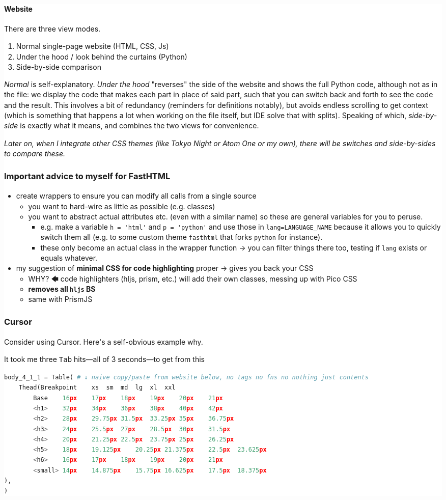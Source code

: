 #### Website

There are three view modes.

1. Normal single-page website (HTML, CSS, Js)
2. Under the hood / look behind the curtains (Python)
3. Side-by-side comparison

*Normal* is self-explanatory. *Under the hood* "reverses" the side of the website and shows the full Python code, although not as in the file: we display the code that makes each part in place of said part, such that you can switch back and forth to see the code and the result. This involves a bit of redundancy (reminders for definitions notably), but avoids endless scrolling to get context (which is something that happens a lot when working on the file itself, but IDE solve that with splits). Speaking of which, *side-by-side* is exactly what it means, and combines the two views for convenience.

*Later on, when I integrate other CSS themes (like Tokyo Night or Atom One or my own), there will be switches and side-by-sides to compare these.*


### Important advice to myself for FastHTML

- create wrappers to ensure you can modify all calls from a single source
	- you want to hard-wire as little as possible (e.g. classes)
	- you want to abstract actual attributes etc. (even with a similar name) so these are general variables for you to peruse.
		- e.g. make a variable `h = 'html'` and `p = 'python'` and use those in `lang=LANGUAGE_NAME` because it allows you to quickly switch them all (e.g. to some custom theme `fasthtml` that forks `python` for instance).
		- these only become an actual class in the wrapper function → you can filter things there too, testing if `lang` exists or equals whatever.
- my suggestion of **minimal CSS for code highlighting** proper → gives you back your CSS
	- WHY? 🡄 code highlighters (hljs, prism, etc.) will add their own classes, messing up with Pico CSS
	- **removes all `hljs` BS**
	- same with PrismJS


### Cursor

Consider using Cursor. Here's a self-obvious example why.

It took me three <kbd>Tab</kbd> hits—all of 3 seconds—to get from this

```python
body_4_1_1 = Table( # ↓ naive copy/paste from website below, no tags no fns no nothing just contents
	Thead(Breakpoint	xs	sm	md	lg	xl	xxl
		Base	16px	17px	18px	19px	20px	21px
		<h1>	32px	34px	36px	38px	40px	42px
		<h2>	28px	29.75px	31.5px	33.25px	35px	36.75px
		<h3>	24px	25.5px	27px	28.5px	30px	31.5px
		<h4>	20px	21.25px	22.5px	23.75px	25px	26.25px
		<h5>	18px	19.125px	20.25px	21.375px	22.5px	23.625px
		<h6>	16px	17px	18px	19px	20px	21px
		<small>	14px	14.875px	15.75px	16.625px	17.5px	18.375px
),
)
```
